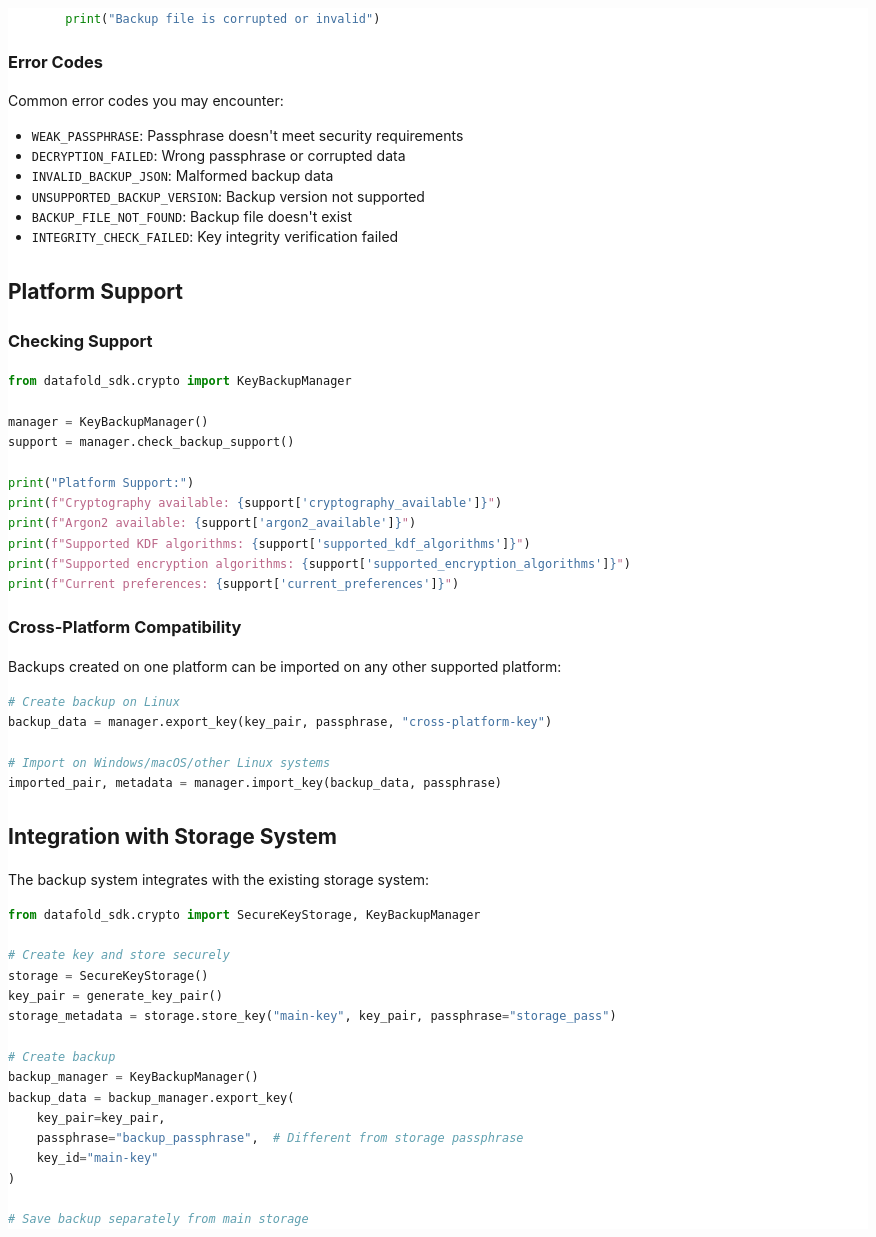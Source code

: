 ```python
        print("Backup file is corrupted or invalid")
```

### Error Codes

Common error codes you may encounter:

- `WEAK_PASSPHRASE`: Passphrase doesn't meet security requirements
- `DECRYPTION_FAILED`: Wrong passphrase or corrupted data
- `INVALID_BACKUP_JSON`: Malformed backup data
- `UNSUPPORTED_BACKUP_VERSION`: Backup version not supported
- `BACKUP_FILE_NOT_FOUND`: Backup file doesn't exist
- `INTEGRITY_CHECK_FAILED`: Key integrity verification failed

## Platform Support

### Checking Support

```python
from datafold_sdk.crypto import KeyBackupManager

manager = KeyBackupManager()
support = manager.check_backup_support()

print("Platform Support:")
print(f"Cryptography available: {support['cryptography_available']}")
print(f"Argon2 available: {support['argon2_available']}")
print(f"Supported KDF algorithms: {support['supported_kdf_algorithms']}")
print(f"Supported encryption algorithms: {support['supported_encryption_algorithms']}")
print(f"Current preferences: {support['current_preferences']}")
```

### Cross-Platform Compatibility

Backups created on one platform can be imported on any other supported platform:

```python
# Create backup on Linux
backup_data = manager.export_key(key_pair, passphrase, "cross-platform-key")

# Import on Windows/macOS/other Linux systems
imported_pair, metadata = manager.import_key(backup_data, passphrase)
```

## Integration with Storage System

The backup system integrates with the existing storage system:

```python
from datafold_sdk.crypto import SecureKeyStorage, KeyBackupManager

# Create key and store securely
storage = SecureKeyStorage()
key_pair = generate_key_pair()
storage_metadata = storage.store_key("main-key", key_pair, passphrase="storage_pass")

# Create backup
backup_manager = KeyBackupManager()
backup_data = backup_manager.export_key(
    key_pair=key_pair,
    passphrase="backup_passphrase",  # Different from storage passphrase
    key_id="main-key"
)

# Save backup separately from main storage
```